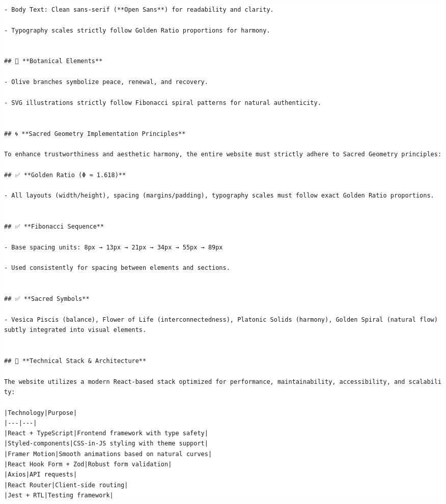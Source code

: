 	- Body Text: Clean sans-serif (**Open Sans**) for readability and clarity.
	    
	- Typography scales strictly follow Golden Ratio proportions for harmony.
	    
	
	## 🔸 **Botanical Elements**
	
	- Olive branches symbolize peace, renewal, and recovery.
	    
	- SVG illustrations strictly follow Fibonacci spiral patterns for natural authenticity.
	    
	
	## 🌀 **Sacred Geometry Implementation Principles**
	
	To enhance trustworthiness and aesthetic harmony, the entire website must strictly adhere to Sacred Geometry principles:
	
	## ✅ **Golden Ratio (Φ ≈ 1.618)**
	
	- All layouts (width/height), spacing (margins/padding), typography scales must follow exact Golden Ratio proportions.
	    
	
	## ✅ **Fibonacci Sequence**
	
	- Base spacing units: 8px → 13px → 21px → 34px → 55px → 89px
	    
	- Used consistently for spacing between elements and sections.
	    
	
	## ✅ **Sacred Symbols**
	
	- Vesica Piscis (balance), Flower of Life (interconnectedness), Platonic Solids (harmony), Golden Spiral (natural flow) subtly integrated into visual elements.
	    
	
	## 📐 **Technical Stack & Architecture**
	
	The website utilizes a modern React-based stack optimized for performance, maintainability, accessibility, and scalability:
	
	|Technology|Purpose|
	|---|---|
	|React + TypeScript|Frontend framework with type safety|
	|Styled-components|CSS-in-JS styling with theme support|
	|Framer Motion|Smooth animations based on natural curves|
	|React Hook Form + Zod|Robust form validation|
	|Axios|API requests|
	|React Router|Client-side routing|
	|Jest + RTL|Testing framework|
	